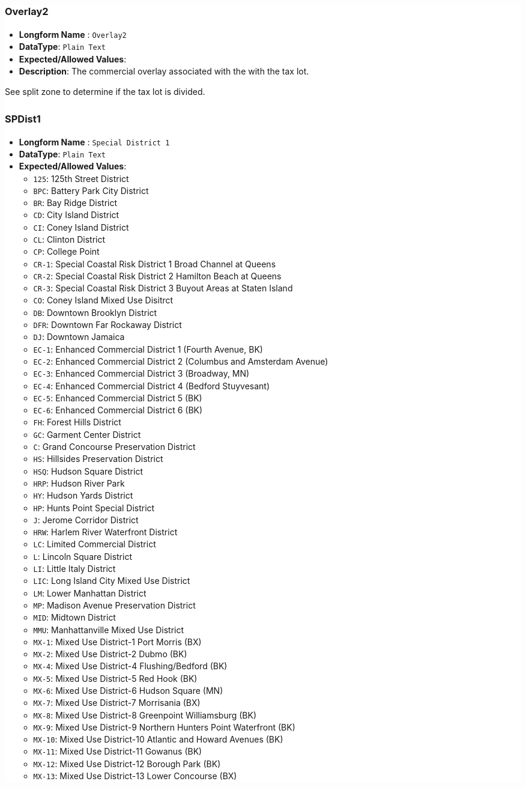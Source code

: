 ### Overlay2

- **Longform Name** : `Overlay2`
- **DataType**: `Plain Text`
- **Expected/Allowed Values**:
- **Description**: The commercial overlay associated with the with the tax lot.

See split zone to determine if the tax lot is divided.

### SPDist1

- **Longform Name** : `Special District 1`
- **DataType**: `Plain Text`
- **Expected/Allowed Values**:
  - `125`: 125th Street District
  - `BPC`: Battery Park City District
  - `BR`: Bay Ridge District  
  - `CD`: City Island District  
  - `CI`: Coney Island District
  - `CL`: Clinton District  
  - `CP`: College Point  
  - `CR-1`: Special Coastal Risk District 1 Broad Channel at Queens  
  - `CR-2`: Special Coastal Risk District 2 Hamilton Beach at Queens  
  - `CR-3`: Special Coastal Risk District 3 Buyout Areas at Staten Island  
  - `CO`: Coney Island Mixed Use Disitrct  
  - `DB`: Downtown Brooklyn District  
  - `DFR`: Downtown Far Rockaway District  
  - `DJ`: Downtown Jamaica
  - `EC-1`: Enhanced Commercial District 1 (Fourth Avenue, BK)
  - `EC-2`: Enhanced Commercial District 2 (Columbus and Amsterdam Avenue)
  - `EC-3`: Enhanced Commercial District 3 (Broadway, MN)
  - `EC-4`: Enhanced Commercial District 4 (Bedford Stuyvesant)
  - `EC-5`: Enhanced Commercial District 5 (BK)
  - `EC-6`: Enhanced Commercial District 6 (BK)
  - `FH`: Forest Hills District
  - `GC`: Garment Center District
  - `C`: Grand Concourse Preservation District
  - `HS`: Hillsides Preservation District
  - `HSQ`: Hudson Square District
  - `HRP`: Hudson River Park
  - `HY`: Hudson Yards District
  - `HP`: Hunts Point Special District
  - `J`: Jerome Corridor District
  - `HRW`: Harlem River Waterfront District
  - `LC`: Limited Commercial District
  - `L`: Lincoln Square District
  - `LI`: Little Italy District
  - `LIC`: Long Island City Mixed Use District
  - `LM`: Lower Manhattan District
  - `MP`: Madison Avenue Preservation District
  - `MID`: Midtown District
  - `MMU`: Manhattanville Mixed Use District
  - `MX-1`: Mixed Use District-1 Port Morris (BX)
  - `MX-2`: Mixed Use District-2 Dubmo (BK)
  - `MX-4`: Mixed Use District-4 Flushing/Bedford (BK)
  - `MX-5`: Mixed Use District-5 Red Hook (BK)
  - `MX-6`: Mixed Use District-6 Hudson Square (MN)
  - `MX-7`: Mixed Use District-7 Morrisania (BX)
  - `MX-8`: Mixed Use District-8 Greenpoint Williamsburg (BK)
  - `MX-9`: Mixed Use District-9 Northern Hunters Point Waterfront (BK)
  - `MX-10`: Mixed Use District-10 Atlantic and Howard Avenues (BK)
  - `MX-11`: Mixed Use District-11 Gowanus (BK)
  - `MX-12`: Mixed Use District-12 Borough Park (BK)
  - `MX-13`: Mixed Use District-13 Lower Concourse (BX)